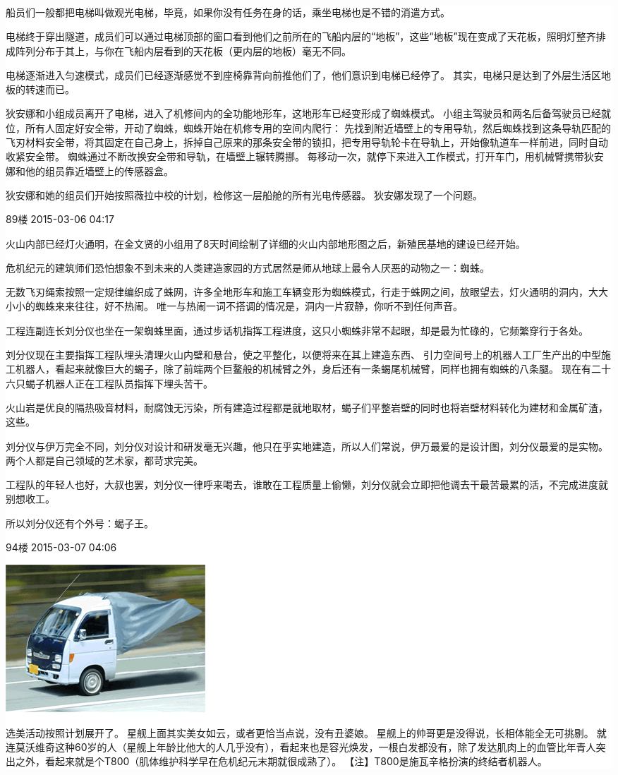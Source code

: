 船员们一般都把电梯叫做观光电梯，毕竟，如果你没有任务在身的话，乘坐电梯也是不错的消遣方式。

电梯终于穿出隧道，成员们可以通过电梯顶部的窗口看到他们之前所在的飞船内层的“地板”，这些“地板”现在变成了天花板，照明灯整齐排成阵列分布于其上，与你在飞船内层看到的天花板（更内层的地板）毫无不同。

电梯逐渐进入匀速模式，成员们已经逐渐感觉不到座椅靠背向前推他们了，他们意识到电梯已经停了。
其实，电梯只是达到了外层生活区地板的转速而已。

狄安娜和小组成员离开了电梯，进入了机修间内的全功能地形车，这地形车已经变形成了蜘蛛模式。
小组主驾驶员和两名后备驾驶员已经就位，所有人固定好安全带，开动了蜘蛛，蜘蛛开始在机修专用的空间内爬行：
先找到附近墙壁上的专用导轨，然后蜘蛛找到这条导轨匹配的飞刃材料安全带，将其固定在自己身上，拆掉自己原来的那条安全带的锁扣，把专用导轨轮卡在导轨上，开始像轨道车一样前进，同时自动收紧安全带。
蜘蛛通过不断改换安全带和导轨，在墙壁上辗转腾挪。
每移动一次，就停下来进入工作模式，打开车门，用机械臂携带狄安娜和他的组员靠近墙壁上的传感器盒。

狄安娜和她的组员们开始按照薇拉中校的计划，检修这一层船舱的所有光电传感器。
狄安娜发现了一个问题。

89楼 2015-03-06 04:17

火山内部已经灯火通明，在金文贤的小组用了8天时间绘制了详细的火山内部地形图之后，新殖民基地的建设已经开始。

危机纪元的建筑师们恐怕想象不到未来的人类建造家园的方式居然是师从地球上最令人厌恶的动物之一：蜘蛛。

无数飞刃绳索按照一定规律编织成了蛛网，许多全地形车和施工车辆变形为蜘蛛模式，行走于蛛网之间，放眼望去，灯火通明的洞内，大大小小的蜘蛛来来往往，好不热闹。
唯一与热闹一词不搭调的情况是，洞内一片寂静，你听不到任何声音。

工程连副连长刘分仪也坐在一架蜘蛛里面，通过步话机指挥工程进度，这只小蜘蛛非常不起眼，却是最为忙碌的，它频繁穿行于各处。

刘分仪现在主要指挥工程队埋头清理火山内壁和悬台，使之平整化，以便将来在其上建造东西、
引力空间号上的机器人工厂生产出的中型施工机器人，看起来就像巨大的蝎子，除了前端两个巨鳌般的机械臂之外，身后还有一条蝎尾机械臂，同样也拥有蜘蛛的八条腿。
现在有二十六只蝎子机器人正在工程队员指挥下埋头苦干。

火山岩是优良的隔热吸音材料，耐腐蚀无污染，所有建造过程都是就地取材，蝎子们平整岩壁的同时也将岩壁材料转化为建材和金属矿渣，这些。

刘分仪与伊万完全不同，刘分仪对设计和研发毫无兴趣，他只在乎实地建造，所以人们常说，伊万最爱的是设计图，刘分仪最爱的是实物。
两个人都是自己领域的艺术家，都苛求完美。

工程队的年轻人也好，大叔也罢，刘分仪一律呼来喝去，谁敢在工程质量上偷懒，刘分仪就会立即把他调去干最苦最累的活，不完成进度就别想收工。

所以刘分仪还有个外号：蝎子王。

94楼 2015-03-07 04:06

![](/assets/images/2015/runningTruck.gif)

选美活动按照计划展开了。
星舰上面其实美女如云，或者更恰当点说，没有丑婆娘。
星舰上的帅哥更是没得说，长相体能全无可挑剔。
就连莫沃维奇这种60岁的人（星舰上年龄比他大的人几乎没有），看起来也是容光焕发，一根白发都没有，除了发达肌肉上的血管比年青人突出之外，看起来就是个T800（肌体维护科学早在危机纪元末期就很成熟了）。
【注】T800是施瓦辛格扮演的终结者机器人。
